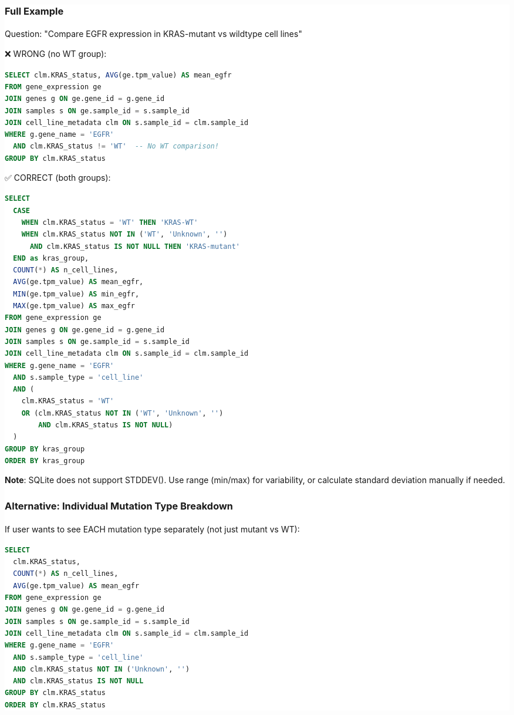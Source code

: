### Full Example
Question: "Compare EGFR expression in KRAS-mutant vs wildtype cell lines"

❌ WRONG (no WT group):
```sql
SELECT clm.KRAS_status, AVG(ge.tpm_value) AS mean_egfr
FROM gene_expression ge
JOIN genes g ON ge.gene_id = g.gene_id
JOIN samples s ON ge.sample_id = s.sample_id
JOIN cell_line_metadata clm ON s.sample_id = clm.sample_id
WHERE g.gene_name = 'EGFR'
  AND clm.KRAS_status != 'WT'  -- No WT comparison!
GROUP BY clm.KRAS_status
```

✅ CORRECT (both groups):
```sql
SELECT
  CASE
    WHEN clm.KRAS_status = 'WT' THEN 'KRAS-WT'
    WHEN clm.KRAS_status NOT IN ('WT', 'Unknown', '')
      AND clm.KRAS_status IS NOT NULL THEN 'KRAS-mutant'
  END as kras_group,
  COUNT(*) AS n_cell_lines,
  AVG(ge.tpm_value) AS mean_egfr,
  MIN(ge.tpm_value) AS min_egfr,
  MAX(ge.tpm_value) AS max_egfr
FROM gene_expression ge
JOIN genes g ON ge.gene_id = g.gene_id
JOIN samples s ON ge.sample_id = s.sample_id
JOIN cell_line_metadata clm ON s.sample_id = clm.sample_id
WHERE g.gene_name = 'EGFR'
  AND s.sample_type = 'cell_line'
  AND (
    clm.KRAS_status = 'WT'
    OR (clm.KRAS_status NOT IN ('WT', 'Unknown', '')
        AND clm.KRAS_status IS NOT NULL)
  )
GROUP BY kras_group
ORDER BY kras_group
```

**Note**: SQLite does not support STDDEV(). Use range (min/max) for variability, or calculate standard deviation manually if needed.

### Alternative: Individual Mutation Type Breakdown
If user wants to see EACH mutation type separately (not just mutant vs WT):

```sql
SELECT
  clm.KRAS_status,
  COUNT(*) AS n_cell_lines,
  AVG(ge.tpm_value) AS mean_egfr
FROM gene_expression ge
JOIN genes g ON ge.gene_id = g.gene_id
JOIN samples s ON ge.sample_id = s.sample_id
JOIN cell_line_metadata clm ON s.sample_id = clm.sample_id
WHERE g.gene_name = 'EGFR'
  AND s.sample_type = 'cell_line'
  AND clm.KRAS_status NOT IN ('Unknown', '')
  AND clm.KRAS_status IS NOT NULL
GROUP BY clm.KRAS_status
ORDER BY clm.KRAS_status
```

